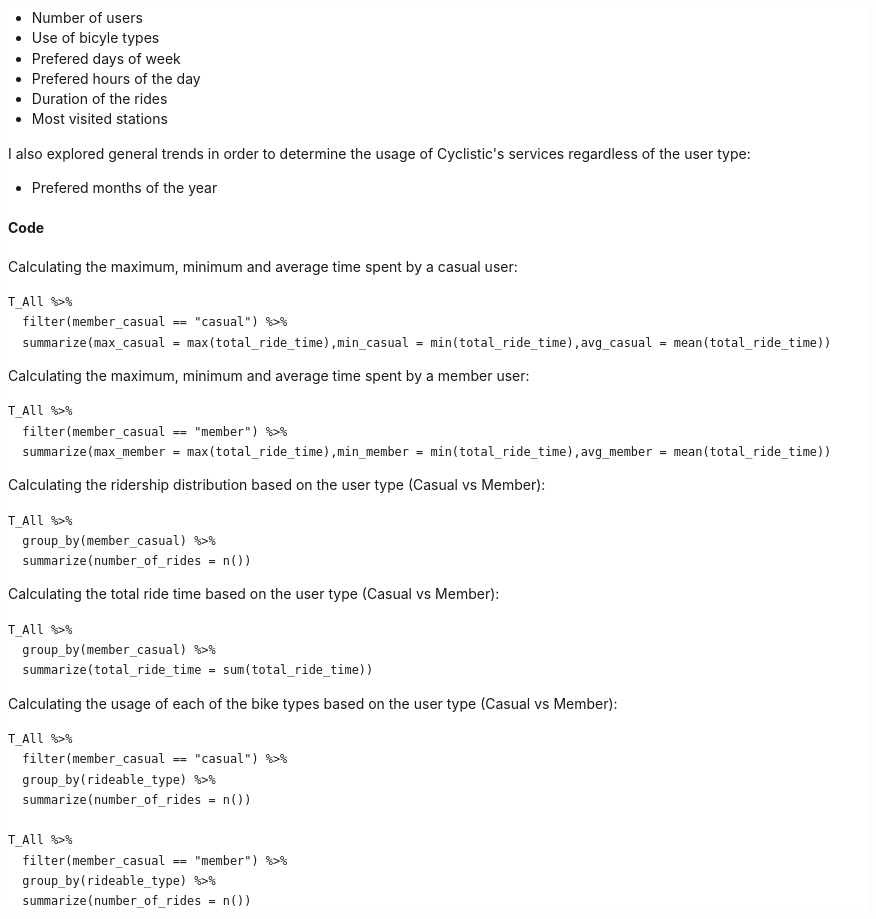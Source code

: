 * Number of users
* Use of bicyle types
* Prefered days of week
* Prefered hours of the day
* Duration of the rides
* Most visited stations

I also explored general trends in order to determine the usage of Cyclistic's services regardless of the user type:

* Prefered months of the year  


#### **Code**  


Calculating the maximum, minimum and average time spent by a casual user:

```{r}
T_All %>%
  filter(member_casual == "casual") %>%
  summarize(max_casual = max(total_ride_time),min_casual = min(total_ride_time),avg_casual = mean(total_ride_time))

```

Calculating the maximum, minimum and average time spent by a member user:

```{r}
T_All %>%
  filter(member_casual == "member") %>%
  summarize(max_member = max(total_ride_time),min_member = min(total_ride_time),avg_member = mean(total_ride_time))

```

Calculating the ridership distribution based on the user type (Casual vs Member):

```{r}
T_All %>%
  group_by(member_casual) %>%
  summarize(number_of_rides = n())

```

Calculating the total ride time based on the user type (Casual vs Member):

```{r}
T_All %>%
  group_by(member_casual) %>%
  summarize(total_ride_time = sum(total_ride_time))

```

Calculating the usage of each of the bike types based on the user type (Casual vs Member):

```{r}
T_All %>%
  filter(member_casual == "casual") %>%
  group_by(rideable_type) %>%
  summarize(number_of_rides = n())

T_All %>%
  filter(member_casual == "member") %>%
  group_by(rideable_type) %>%
  summarize(number_of_rides = n())

```
